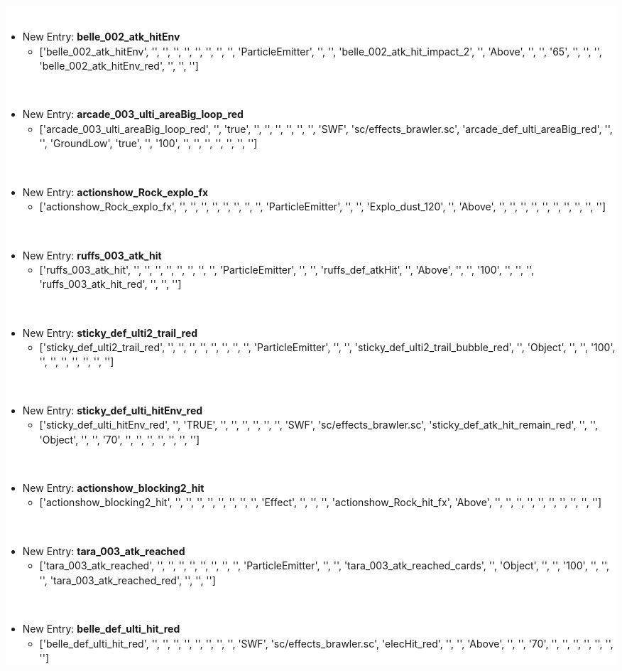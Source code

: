 
<br>

- New Entry: **belle_002_atk_hitEnv**
    - ['belle_002_atk_hitEnv', '', '', '', '', '', '', '', '', 'ParticleEmitter', '', '', 'belle_002_atk_hit_impact_2', '', 'Above', '', '', '65', '', '', '', 'belle_002_atk_hitEnv_red', '', '', '']


<br>

- New Entry: **arcade_003_ulti_areaBig_loop_red**
    - ['arcade_003_ulti_areaBig_loop_red', '', 'true', '', '', '', '', '', '', 'SWF', 'sc/effects_brawler.sc', 'arcade_def_ulti_areaBig_red', '', '', 'GroundLow', 'true', '', '100', '', '', '', '', '', '', '']


<br>

- New Entry: **actionshow_Rock_explo_fx**
    - ['actionshow_Rock_explo_fx', '', '', '', '', '', '', '', '', 'ParticleEmitter', '', '', 'Explo_dust_120', '', 'Above', '', '', '', '', '', '', '', '', '', '']


<br>

- New Entry: **ruffs_003_atk_hit**
    - ['ruffs_003_atk_hit', '', '', '', '', '', '', '', '', 'ParticleEmitter', '', '', 'ruffs_def_atkHit', '', 'Above', '', '', '100', '', '', '', 'ruffs_003_atk_hit_red', '', '', '']


<br>

- New Entry: **sticky_def_ulti2_trail_red**
    - ['sticky_def_ulti2_trail_red', '', '', '', '', '', '', '', '', 'ParticleEmitter', '', '', 'sticky_def_ulti2_trail_bubble_red', '', 'Object', '', '', '100', '', '', '', '', '', '', '']


<br>

- New Entry: **sticky_def_ulti_hitEnv_red**
    - ['sticky_def_ulti_hitEnv_red', '', 'TRUE', '', '', '', '', '', '', 'SWF', 'sc/effects_brawler.sc', 'sticky_def_atk_hit_remain_red', '', '', 'Object', '', '', '70', '', '', '', '', '', '', '']


<br>

- New Entry: **actionshow_blocking2_hit**
    - ['actionshow_blocking2_hit', '', '', '', '', '', '', '', '', 'Effect', '', '', '', 'actionshow_Rock_hit_fx', 'Above', '', '', '', '', '', '', '', '', '', '']


<br>

- New Entry: **tara_003_atk_reached**
    - ['tara_003_atk_reached', '', '', '', '', '', '', '', '', 'ParticleEmitter', '', '', 'tara_003_atk_reached_cards', '', 'Object', '', '', '100', '', '', '', 'tara_003_atk_reached_red', '', '', '']


<br>

- New Entry: **belle_def_ulti_hit_red**
    - ['belle_def_ulti_hit_red', '', '', '', '', '', '', '', '', 'SWF', 'sc/effects_brawler.sc', 'elecHit_red', '', '', 'Above', '', '', '70', '', '', '', '', '', '', '']
